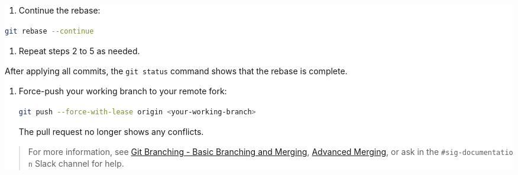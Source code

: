 1.  Continue the rebase:

   ```bash
   git rebase --continue
   ```

1.  Repeat steps 2 to 5 as needed.

   After applying all commits, the `git status` command shows that the rebase is complete.

1. Force-push your working branch to your remote fork:

   ```bash
   git push --force-with-lease origin <your-working-branch>
   ```

   The pull request no longer shows any conflicts.

>For more information, see [Git Branching - Basic Branching and Merging](https://git-scm.com/book/en/v2/Git-Branching-Basic-Branching-and-Merging#_basic_merge_conflicts), [Advanced Merging](https://git-scm.com/book/en/v2/Git-Tools-Advanced-Merging), or ask in the `#sig-documentation` Slack channel for help.
